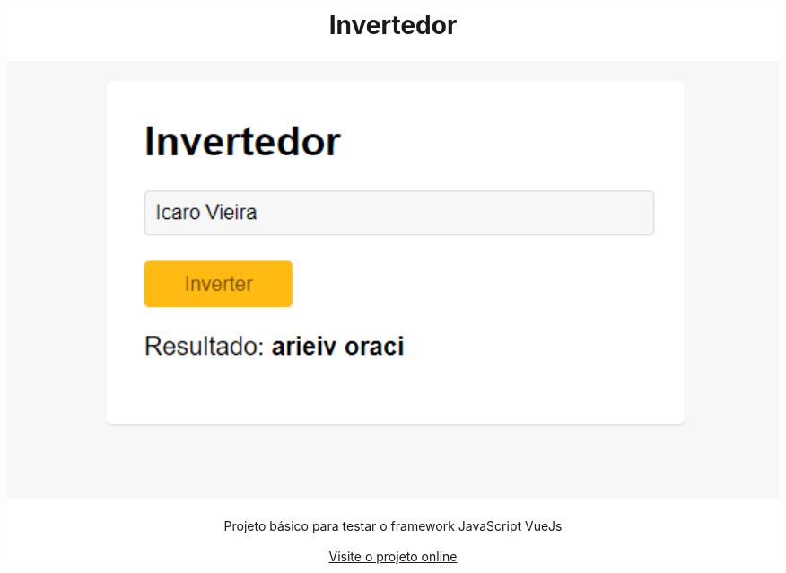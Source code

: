 <h1 align="center"> Invertedor </h1>

<p align="center">
  <img alt="Projeto Habits" src=".github/preview.png" width="100%">
</p>

<p align="center">
  Projeto básico para testar o framework JavaScript VueJs
</p>

<p align="center">
<a href="https://icaro-vieira.github.io/Invertedor/">Visite o projeto online</a>
</p>
